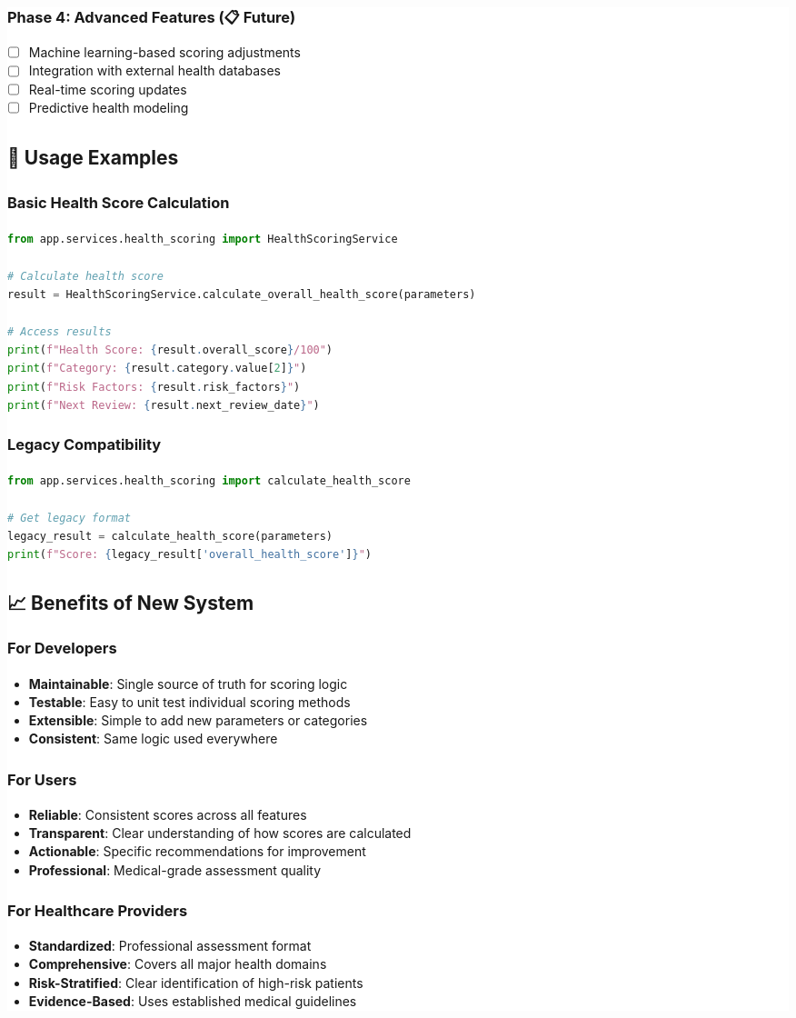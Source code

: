 ### **Phase 4: Advanced Features (📋 Future)**
- [ ] Machine learning-based scoring adjustments
- [ ] Integration with external health databases
- [ ] Real-time scoring updates
- [ ] Predictive health modeling

## 🔧 **Usage Examples**

### **Basic Health Score Calculation**
```python
from app.services.health_scoring import HealthScoringService

# Calculate health score
result = HealthScoringService.calculate_overall_health_score(parameters)

# Access results
print(f"Health Score: {result.overall_score}/100")
print(f"Category: {result.category.value[2]}")
print(f"Risk Factors: {result.risk_factors}")
print(f"Next Review: {result.next_review_date}")
```

### **Legacy Compatibility**
```python
from app.services.health_scoring import calculate_health_score

# Get legacy format
legacy_result = calculate_health_score(parameters)
print(f"Score: {legacy_result['overall_health_score']}")
```

## 📈 **Benefits of New System**

### **For Developers**
- **Maintainable**: Single source of truth for scoring logic
- **Testable**: Easy to unit test individual scoring methods
- **Extensible**: Simple to add new parameters or categories
- **Consistent**: Same logic used everywhere

### **For Users**
- **Reliable**: Consistent scores across all features
- **Transparent**: Clear understanding of how scores are calculated
- **Actionable**: Specific recommendations for improvement
- **Professional**: Medical-grade assessment quality

### **For Healthcare Providers**
- **Standardized**: Professional assessment format
- **Comprehensive**: Covers all major health domains
- **Risk-Stratified**: Clear identification of high-risk patients
- **Evidence-Based**: Uses established medical guidelines

